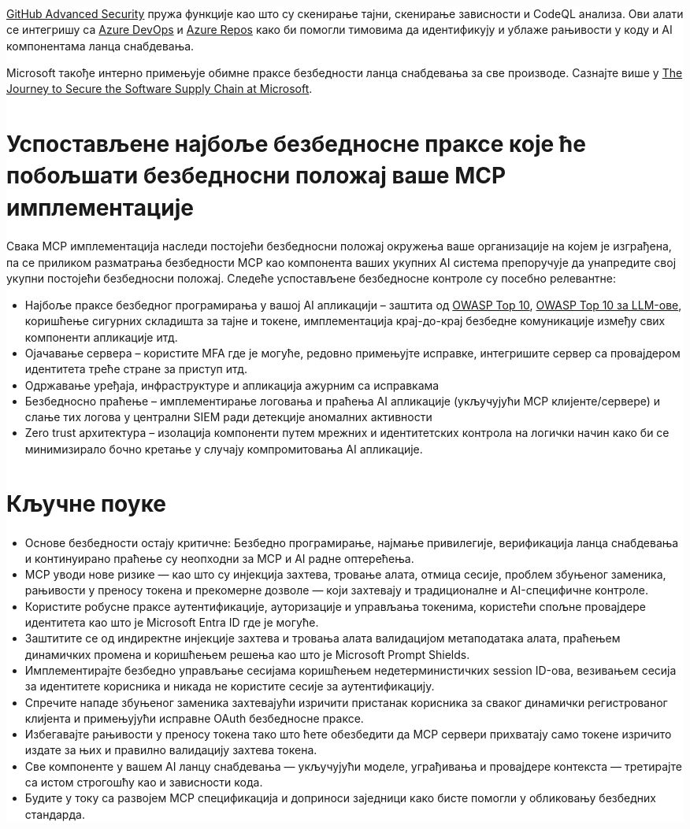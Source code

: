 [GitHub Advanced Security](https://github.com/security/advanced-security) пружа функције као што су скенирање тајни, скенирање зависности и CodeQL анализа. Ови алати се интегришу са [Azure DevOps](https://azure.microsoft.com/en-us/products/devops) и [Azure Repos](https://azure.microsoft.com/en-us/products/devops/repos/) како би помогли тимовима да идентификују и ублаже рањивости у коду и AI компонентама ланца снабдевања.

Microsoft такође интерно примењује обимне праксе безбедности ланца снабдевања за све производе. Сазнајте више у [The Journey to Secure the Software Supply Chain at Microsoft](https://devblogs.microsoft.com/engineering-at-microsoft/the-journey-to-secure-the-software-supply-chain-at-microsoft/).

# Успостављене најбоље безбедносне праксе које ће побољшати безбедносни положај ваше MCP имплементације

Свака MCP имплементација наследи постојећи безбедносни положај окружења ваше организације на којем је изграђена, па се приликом разматрања безбедности MCP као компонента ваших укупних AI система препоручује да унапредите свој укупни постојећи безбедносни положај. Следеће успостављене безбедносне контроле су посебно релевантне:

-   Најбоље праксе безбедног програмирања у вашој AI апликацији – заштита од [OWASP Top 10](https://owasp.org/www-project-top-ten/), [OWASP Top 10 за LLM-ове](https://genai.owasp.org/download/43299/?tmstv=1731900559), коришћење сигурних складишта за тајне и токене, имплементација крај-до-крај безбедне комуникације између свих компоненти апликације итд.
-   Ојачавање сервера – користите MFA где је могуће, редовно примењујте исправке, интегришите сервер са провајдером идентитета треће стране за приступ итд.
-   Одржавање уређаја, инфраструктуре и апликација ажурним са исправкама
-   Безбедносно праћење – имплементирање логовања и праћења AI апликације (укључујући MCP клијенте/сервере) и слање тих логова у централни SIEM ради детекције аномалних активности
-   Zero trust архитектура – изолација компоненти путем мрежних и идентитетских контрола на логички начин како би се минимизирало бочно кретање у случају компромитовања AI апликације.

# Кључне поуке

- Основе безбедности остају критичне: Безбедно програмирање, најмање привилегије, верификација ланца снабдевања и континуирано праћење су неопходни за MCP и AI радне оптерећења.
- MCP уводи нове ризике — као што су инјекција захтева, тровање алата, отмица сесије, проблем збуњеног заменика, рањивости у преносу токена и прекомерне дозволе — који захтевају и традиционалне и AI-специфичне контроле.
- Користите робусне праксе аутентификације, ауторизације и управљања токенима, користећи спољне провајдере идентитета као што је Microsoft Entra ID где је могуће.
- Заштитите се од индиректне инјекције захтева и тровања алата валидацијом метаподатака алата, праћењем динамичких промена и коришћењем решења као што је Microsoft Prompt Shields.
- Имплементирајте безбедно управљање сесијама коришћењем недетерминистичких session ID-ова, везивањем сесија за идентитете корисника и никада не користите сесије за аутентификацију.
- Спречите нападе збуњеног заменика захтевајући изричити пристанак корисника за сваког динамички регистрованог клијента и примењујући исправне OAuth безбедносне праксе.
- Избегавајте рањивости у преносу токена тако што ћете обезбедити да MCP сервери прихватају само токене изричито издате за њих и правилно валидацију захтева токена.
- Све компоненте у вашем AI ланцу снабдевања — укључујући моделе, уграђивања и провајдере контекста — третирајте са истом строгошћу као и зависности кода.
- Будите у току са развојем MCP спецификација и доприноси заједници како бисте помогли у обликовању безбедних стандарда.
